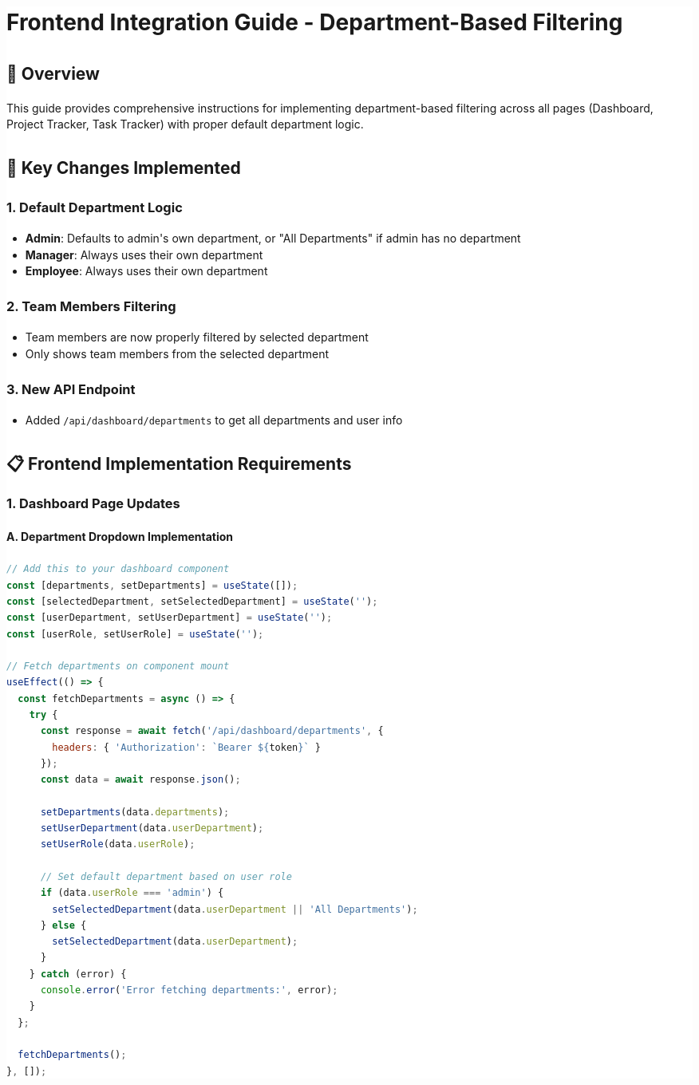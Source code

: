 # Frontend Integration Guide - Department-Based Filtering

## 🎯 **Overview**
This guide provides comprehensive instructions for implementing department-based filtering across all pages (Dashboard, Project Tracker, Task Tracker) with proper default department logic.

## 🔧 **Key Changes Implemented**

### **1. Default Department Logic**
- **Admin**: Defaults to admin's own department, or "All Departments" if admin has no department
- **Manager**: Always uses their own department
- **Employee**: Always uses their own department

### **2. Team Members Filtering**
- Team members are now properly filtered by selected department
- Only shows team members from the selected department

### **3. New API Endpoint**
- Added `/api/dashboard/departments` to get all departments and user info

## 📋 **Frontend Implementation Requirements**

### **1. Dashboard Page Updates**

#### **A. Department Dropdown Implementation**
```javascript
// Add this to your dashboard component
const [departments, setDepartments] = useState([]);
const [selectedDepartment, setSelectedDepartment] = useState('');
const [userDepartment, setUserDepartment] = useState('');
const [userRole, setUserRole] = useState('');

// Fetch departments on component mount
useEffect(() => {
  const fetchDepartments = async () => {
    try {
      const response = await fetch('/api/dashboard/departments', {
        headers: { 'Authorization': `Bearer ${token}` }
      });
      const data = await response.json();
      
      setDepartments(data.departments);
      setUserDepartment(data.userDepartment);
      setUserRole(data.userRole);
      
      // Set default department based on user role
      if (data.userRole === 'admin') {
        setSelectedDepartment(data.userDepartment || 'All Departments');
      } else {
        setSelectedDepartment(data.userDepartment);
      }
    } catch (error) {
      console.error('Error fetching departments:', error);
    }
  };
  
  fetchDepartments();
}, []);

```